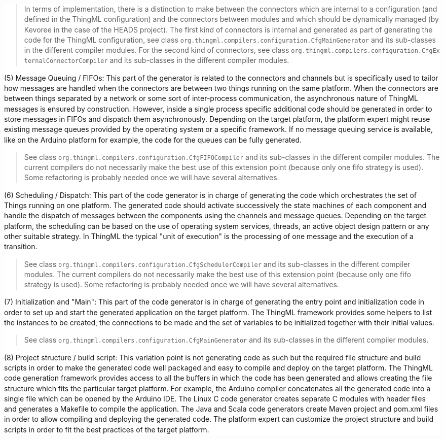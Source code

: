 > In terms of implementation, there is a distinction to make between the connectors which are internal to a configuration (and defined in the ThingML configuration) and the connectors between modules and which should be dynamically managed (by Kevoree in the case of the HEADS project). The first kind of connectors is internal and generated as part of generating the code for the ThingML configuration, see class ``org.thingml.compilers.configuration.CfgMainGenerator`` and its sub-classes in the different compiler modules. For the second kind of connectors, see class ``org.thingml.compilers.configuration.CfgExternalConnectorCompiler`` and its sub-classes in the different compiler modules.

(5) Message Queuing / FIFOs: This part of the generator is related to the connectors and channels but is specifically used to tailor how messages are handled when the connectors are between two things running on the same platform. When the connectors are between things separated by a network or some sort of inter-process communication, the asynchronous nature of ThingML messages is ensured by construction. However, inside a single process specific additional code should be generated in order to store messages in FIFOs and dispatch them asynchronously. Depending on the target platform, the platform expert might reuse existing message queues provided by the operating system or a specific framework. If no message queuing service is available, like on the Arduino platform for example, the code for the queues can be fully generated.

> See class ``org.thingml.compilers.configuration.CfgFIFOCompiler`` and its sub-classes in the different compiler modules. The current compilers do not necessarily make the best use of this extension point (because only one fifo strategy is used). Some refactoring is probably needed once we will have several alternatives.

(6) Scheduling / Dispatch: This part of the code generator is in charge of generating the code which orchestrates the set of Things running on one platform. The generated code should activate successively the state machines of each component and handle the dispatch of messages between the components using the channels and message queues. Depending on the target platform, the scheduling can be based on the use of operating system services, threads, an active object design pattern or any other suitable strategy. In ThingML the typical "unit of execution" is the processing of one message and the execution of a transition. 

> See class ``org.thingml.compilers.configuration.CfgSchedulerCompiler`` and its sub-classes in the different compiler modules. The current compilers do not necessarily make the best use of this extension point (because only one fifo strategy is used). Some refactoring is probably needed once we will have several alternatives.

(7) Initialization and "Main": This part of the code generator is in charge of generating the entry point and initialization code in order to set up and start the generated application on the target platform. The ThingML framework provides some helpers to list the instances to be created, the connections to be made and the set of variables to be initialized together with their initial values. 

> See class ``org.thingml.compilers.configuration.CfgMainGenerator`` and its sub-classes in the different compiler modules.

(8) Project structure / build script: This variation point is not generating code as such but the required file structure and build scripts in order to make the generated code well packaged and easy to compile and deploy on the target platform. The ThingML code generation framework provides access to all the buffers in which the code has been generated and allows creating the file structure which fits the particular target platform. For example, the Arduino compiler concatenates all the generated code into a single file which can be opened by the Arduino IDE. The Linux C code generator creates separate C modules with header files and generates a Makefile to compile the application. The Java and Scala code generators create Maven project and pom.xml files in order to allow compiling and deploying the generated code. The platform expert can customize the project structure and build scripts in order to fit the best practices of the target platform.
